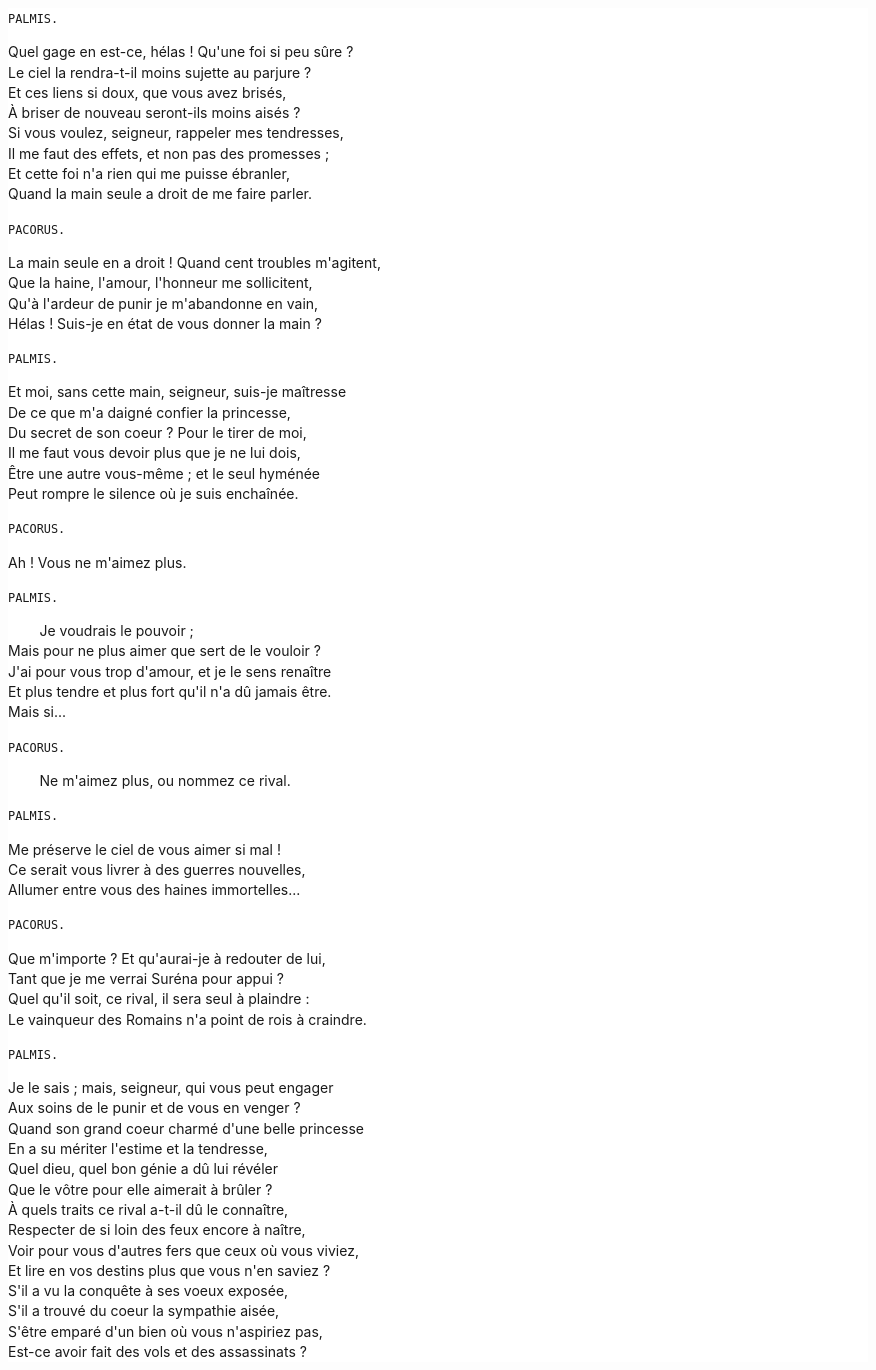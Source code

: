     PALMIS.
Quel gage en est-ce, hélas ! Qu'une foi si peu sûre ?  
Le ciel la rendra-t-il moins sujette au parjure ?  
Et ces liens si doux, que vous avez brisés,  
À briser de nouveau seront-ils moins aisés ?  
Si vous voulez, seigneur, rappeler mes tendresses,  
Il me faut des effets, et non pas des promesses ;  
Et cette foi n'a rien qui me puisse ébranler,  
Quand la main seule a droit de me faire parler.  

    PACORUS.
La main seule en a droit ! Quand cent troubles m'agitent,  
Que la haine, l'amour, l'honneur me sollicitent,  
Qu'à l'ardeur de punir je m'abandonne en vain,  
Hélas ! Suis-je en état de vous donner la main ?  

    PALMIS.
Et moi, sans cette main, seigneur, suis-je maîtresse  
De ce que m'a daigné confier la princesse,  
Du secret de son coeur ? Pour le tirer de moi,  
Il me faut vous devoir plus que je ne lui dois,  
Être une autre vous-même ; et le seul hyménée  
Peut rompre le silence où je suis enchaînée.  

    PACORUS.
Ah ! Vous ne m'aimez plus.  

    PALMIS.
        Je voudrais le pouvoir ;  
Mais pour ne plus aimer que sert de le vouloir ?  
J'ai pour vous trop d'amour, et je le sens renaître  
Et plus tendre et plus fort qu'il n'a dû jamais être.  
Mais si...  

    PACORUS.
        Ne m'aimez plus, ou nommez ce rival.  

    PALMIS.
Me préserve le ciel de vous aimer si mal !  
Ce serait vous livrer à des guerres nouvelles,  
Allumer entre vous des haines immortelles...  

    PACORUS.
Que m'importe ? Et qu'aurai-je à redouter de lui,  
Tant que je me verrai Suréna pour appui ?  
Quel qu'il soit, ce rival, il sera seul à plaindre :  
Le vainqueur des Romains n'a point de rois à craindre.  

    PALMIS.
Je le sais ; mais, seigneur, qui vous peut engager  
Aux soins de le punir et de vous en venger ?  
Quand son grand coeur charmé d'une belle princesse  
En a su mériter l'estime et la tendresse,  
Quel dieu, quel bon génie a dû lui révéler  
Que le vôtre pour elle aimerait à brûler ?  
À quels traits ce rival a-t-il dû le connaître,  
Respecter de si loin des feux encore à naître,  
Voir pour vous d'autres fers que ceux où vous viviez,  
Et lire en vos destins plus que vous n'en saviez ?  
S'il a vu la conquête à ses voeux exposée,  
S'il a trouvé du coeur la sympathie aisée,  
S'être emparé d'un bien où vous n'aspiriez pas,  
Est-ce avoir fait des vols et des assassinats ?  
